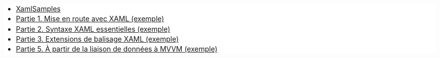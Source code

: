 - [XamlSamples](https://developer.xamarin.com/samples/xamarin-forms/XamlSamples/)
- [Partie 1. Mise en route avec XAML (exemple)](~/xamarin-forms/xaml/xaml-basics/get-started-with-xaml.md)
- [Partie 2. Syntaxe XAML essentielles (exemple)](~/xamarin-forms/xaml/xaml-basics/essential-xaml-syntax.md)
- [Partie 3. Extensions de balisage XAML (exemple)](~/xamarin-forms/xaml/xaml-basics/xaml-markup-extensions.md)
- [Partie 5. À partir de la liaison de données à MVVM (exemple)](~/xamarin-forms/xaml/xaml-basics/data-bindings-to-mvvm.md)
